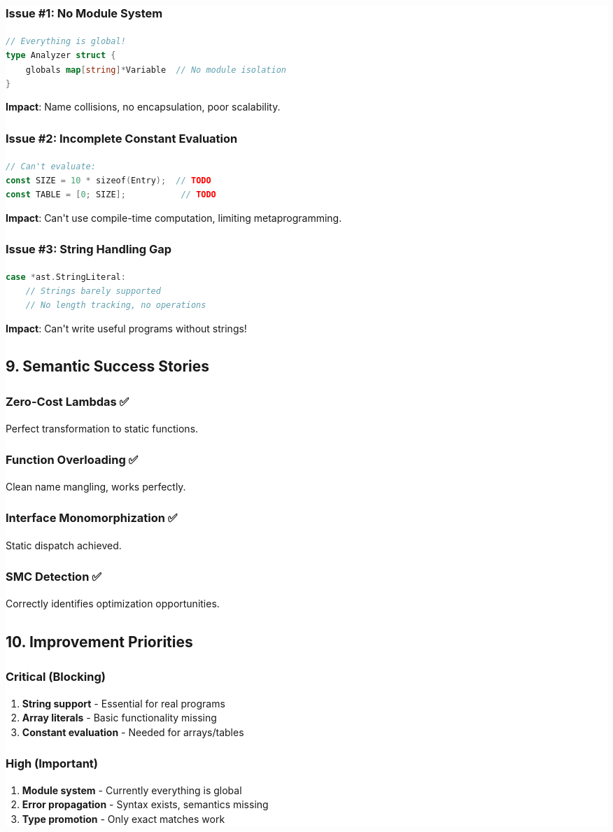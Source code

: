 ### Issue #1: No Module System
```go
// Everything is global!
type Analyzer struct {
    globals map[string]*Variable  // No module isolation
}
```

**Impact**: Name collisions, no encapsulation, poor scalability.

### Issue #2: Incomplete Constant Evaluation
```go
// Can't evaluate:
const SIZE = 10 * sizeof(Entry);  // TODO
const TABLE = [0; SIZE];           // TODO
```

**Impact**: Can't use compile-time computation, limiting metaprogramming.

### Issue #3: String Handling Gap
```go
case *ast.StringLiteral:
    // Strings barely supported
    // No length tracking, no operations
```

**Impact**: Can't write useful programs without strings!

## 9. Semantic Success Stories

### Zero-Cost Lambdas ✅
Perfect transformation to static functions.

### Function Overloading ✅
Clean name mangling, works perfectly.

### Interface Monomorphization ✅
Static dispatch achieved.

### SMC Detection ✅
Correctly identifies optimization opportunities.

## 10. Improvement Priorities

### Critical (Blocking)
1. **String support** - Essential for real programs
2. **Array literals** - Basic functionality missing
3. **Constant evaluation** - Needed for arrays/tables

### High (Important)
1. **Module system** - Currently everything is global
2. **Error propagation** - Syntax exists, semantics missing
3. **Type promotion** - Only exact matches work
